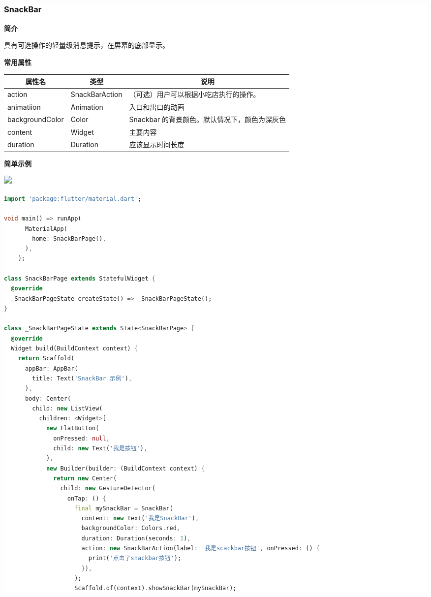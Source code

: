 

### SnackBar

**简介**

具有可选操作的轻量级消息提示，在屏幕的底部显示。

**常用属性**

| 属性名          | 类型              | 说明                                          |
| --------------- | ----------------- | --------------------------------------------- |
| action          | SnackBarAction    | （可选）用户可以根据小吃店执行的操作。        |
| animatiion      | Animation<double> | 入口和出口的动画                              |
| backgroundColor | Color             | Snackbar 的背景颜色。默认情况下，颜色为深灰色 |
| content         | Widget            | 主要内容                                      |
| duration        | Duration          | 应该显示时间长度                              |

**简单示例**

![](https://ws3.sinaimg.cn/large/005BYqpgly1g2ano2oip7g30cp0lggn1.jpg)

```dart
import 'package:flutter/material.dart';

void main() => runApp(
      MaterialApp(
        home: SnackBarPage(),
      ),
    );

class SnackBarPage extends StatefulWidget {
  @override
  _SnackBarPageState createState() => _SnackBarPageState();
}

class _SnackBarPageState extends State<SnackBarPage> {
  @override
  Widget build(BuildContext context) {
    return Scaffold(
      appBar: AppBar(
        title: Text('SnackBar 示例'),
      ),
      body: Center(
        child: new ListView(
          children: <Widget>[
            new FlatButton(
              onPressed: null,
              child: new Text('我是按钮'),
            ),
            new Builder(builder: (BuildContext context) {
              return new Center(
                child: new GestureDetector(
                  onTap: () {
                    final mySnackBar = SnackBar(
                      content: new Text('我是SnackBar'),
                      backgroundColor: Colors.red,
                      duration: Duration(seconds: 1),
                      action: new SnackBarAction(label: '我是scackbar按钮', onPressed: () {
                        print('点击了snackbar按钮');
                      }),
                    );
                    Scaffold.of(context).showSnackBar(mySnackBar);
```